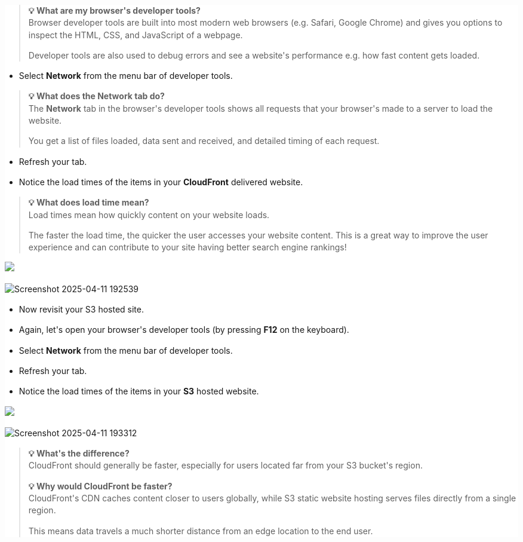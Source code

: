 > **💡 What are my browser's developer tools?**  
> Browser developer tools are built into most modern web browsers (e.g. Safari, Google Chrome) and gives you options to inspect the HTML, CSS, and JavaScript of a webpage.
> 
> Developer tools are also used to debug errors and see a website's performance e.g. how fast content gets loaded.

-   Select **Network** from the menu bar of developer tools.
    

> **💡 What does the Network tab do?**  
> The **Network** tab in the browser's developer tools shows all requests that your browser's made to a server to load the website.
> 
> You get a list of files loaded, data sent and received, and detailed timing of each request.

-   Refresh your tab.
    
-   Notice the load times of the items in your **CloudFront** delivered website.
    

> **💡 What does load time mean?**  
> Load times mean how quickly content on your website loads.
> 
> The faster the load time, the quicker the user accesses your website content. This is a great way to improve the user experience and can contribute to your site having better search engine rankings!

![](https://learn.nextwork.org/projects/static/aws-networks-cloudfront/processed_image_41.png)

  
![Screenshot 2025-04-11 192539](https://github.com/user-attachments/assets/ed7e302d-0fe4-4e3f-94ef-8d5c2da51f2f)


-   Now revisit your S3 hosted site.
    
-   Again, let's open your browser's developer tools (by pressing **F12** on the keyboard).
    
-   Select **Network** from the menu bar of developer tools.
    
-   Refresh your tab.
    
-   Notice the load times of the items in your **S3** hosted website.
    

![](https://learn.nextwork.org/projects/static/aws-networks-cloudfront/processed_image_40.png)

  ![Screenshot 2025-04-11 193312](https://github.com/user-attachments/assets/c566dfa9-05d9-4113-9f4d-ffeaef2adf8c)

> **💡 What's the difference?**  
> CloudFront should generally be faster, especially for users located far from your S3 bucket's region.
> 
>   
> **💡 Why would CloudFront be faster?**  
> CloudFront's CDN caches content closer to users globally, while S3 static website hosting serves files directly from a single region.
> 
> This means data travels a much shorter distance from an edge location to the end user.
